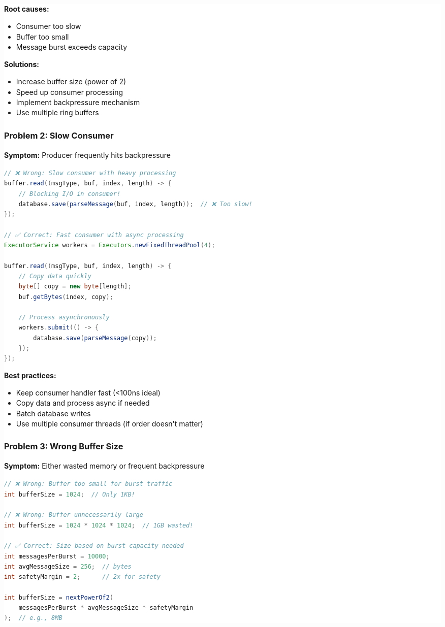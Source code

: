 **Root causes:**
- Consumer too slow
- Buffer too small
- Message burst exceeds capacity

**Solutions:**
- Increase buffer size (power of 2)
- Speed up consumer processing
- Implement backpressure mechanism
- Use multiple ring buffers

### Problem 2: Slow Consumer

**Symptom:** Producer frequently hits backpressure

```java
// ❌ Wrong: Slow consumer with heavy processing
buffer.read((msgType, buf, index, length) -> {
    // Blocking I/O in consumer!
    database.save(parseMessage(buf, index, length));  // ❌ Too slow!
});

// ✅ Correct: Fast consumer with async processing
ExecutorService workers = Executors.newFixedThreadPool(4);

buffer.read((msgType, buf, index, length) -> {
    // Copy data quickly
    byte[] copy = new byte[length];
    buf.getBytes(index, copy);

    // Process asynchronously
    workers.submit(() -> {
        database.save(parseMessage(copy));
    });
});
```

**Best practices:**
- Keep consumer handler fast (<100ns ideal)
- Copy data and process async if needed
- Batch database writes
- Use multiple consumer threads (if order doesn't matter)

### Problem 3: Wrong Buffer Size

**Symptom:** Either wasted memory or frequent backpressure

```java
// ❌ Wrong: Buffer too small for burst traffic
int bufferSize = 1024;  // Only 1KB!

// ❌ Wrong: Buffer unnecessarily large
int bufferSize = 1024 * 1024 * 1024;  // 1GB wasted!

// ✅ Correct: Size based on burst capacity needed
int messagesPerBurst = 10000;
int avgMessageSize = 256;  // bytes
int safetyMargin = 2;      // 2x for safety

int bufferSize = nextPowerOf2(
    messagesPerBurst * avgMessageSize * safetyMargin
);  // e.g., 8MB
```

